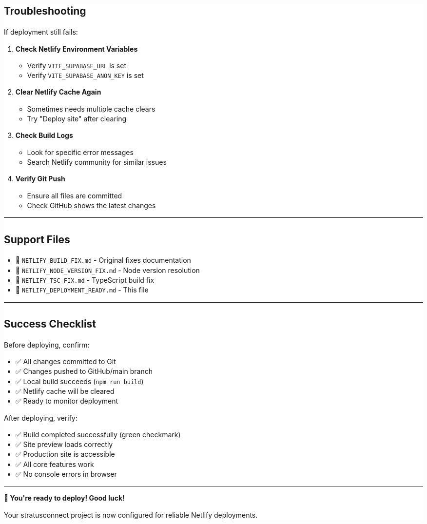
## Troubleshooting

If deployment still fails:

1. **Check Netlify Environment Variables**
   - Verify `VITE_SUPABASE_URL` is set
   - Verify `VITE_SUPABASE_ANON_KEY` is set

2. **Clear Netlify Cache Again**
   - Sometimes needs multiple cache clears
   - Try "Deploy site" after clearing

3. **Check Build Logs**
   - Look for specific error messages
   - Search Netlify community for similar issues

4. **Verify Git Push**
   - Ensure all files are committed
   - Check GitHub shows the latest changes

---

## Support Files

- 📄 `NETLIFY_BUILD_FIX.md` - Original fixes documentation
- 📄 `NETLIFY_NODE_VERSION_FIX.md` - Node version resolution
- 📄 `NETLIFY_TSC_FIX.md` - TypeScript build fix
- 📄 `NETLIFY_DEPLOYMENT_READY.md` - This file

---

## Success Checklist

Before deploying, confirm:
- ✅ All changes committed to Git
- ✅ Changes pushed to GitHub/main branch
- ✅ Local build succeeds (`npm run build`)
- ✅ Netlify cache will be cleared
- ✅ Ready to monitor deployment

After deploying, verify:
- ✅ Build completed successfully (green checkmark)
- ✅ Site preview loads correctly
- ✅ Production site is accessible
- ✅ All core features work
- ✅ No console errors in browser

---

**🎉 You're ready to deploy! Good luck!**

Your stratusconnect project is now configured for reliable Netlify deployments.


